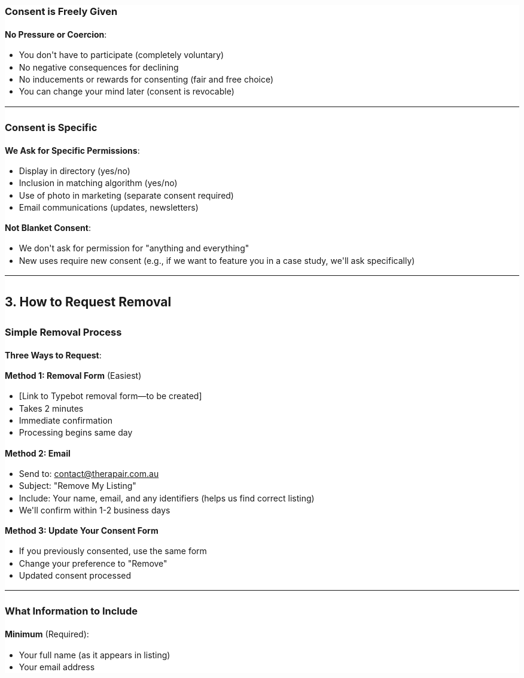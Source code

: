 
### Consent is Freely Given

**No Pressure or Coercion**:
- You don't have to participate (completely voluntary)
- No negative consequences for declining
- No inducements or rewards for consenting (fair and free choice)
- You can change your mind later (consent is revocable)

---

### Consent is Specific

**We Ask for Specific Permissions**:
- Display in directory (yes/no)
- Inclusion in matching algorithm (yes/no)
- Use of photo in marketing (separate consent required)
- Email communications (updates, newsletters)

**Not Blanket Consent**:
- We don't ask for permission for "anything and everything"
- New uses require new consent (e.g., if we want to feature you in a case study, we'll ask specifically)

---

## 3. How to Request Removal

### Simple Removal Process

**Three Ways to Request**:

**Method 1: Removal Form** (Easiest)
- [Link to Typebot removal form—to be created]
- Takes 2 minutes
- Immediate confirmation
- Processing begins same day

**Method 2: Email**
- Send to: contact@therapair.com.au
- Subject: "Remove My Listing"
- Include: Your name, email, and any identifiers (helps us find correct listing)
- We'll confirm within 1-2 business days

**Method 3: Update Your Consent Form**
- If you previously consented, use the same form
- Change your preference to "Remove"
- Updated consent processed

---

### What Information to Include

**Minimum** (Required):
- Your full name (as it appears in listing)
- Your email address
